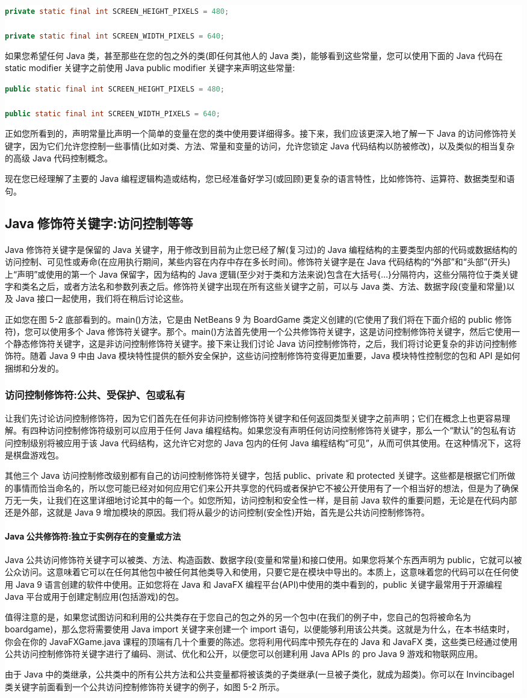 ```java
private static final int SCREEN_HEIGHT_PIXELS = 480;

private static final int SCREEN_WIDTH_PIXELS = 640;

```

如果您希望任何 Java 类，甚至那些在您的包之外的类(即任何其他人的 Java 类)，能够看到这些常量，您可以使用下面的 Java 代码在 static modifier 关键字之前使用 Java public modifier 关键字来声明这些常量:

```java
public static final int SCREEN_HEIGHT_PIXELS = 480;

public static final int SCREEN_WIDTH_PIXELS = 640;

```

正如您所看到的，声明常量比声明一个简单的变量在您的类中使用要详细得多。接下来，我们应该更深入地了解一下 Java 的访问修饰符关键字，因为它们允许您控制一些事情(比如对类、方法、常量和变量的访问，允许您锁定 Java 代码结构以防被修改)，以及类似的相当复杂的高级 Java 代码控制概念。

现在您已经理解了主要的 Java 编程逻辑构造或结构，您已经准备好学习(或回顾)更复杂的语言特性，比如修饰符、运算符、数据类型和语句。

## Java 修饰符关键字:访问控制等等

Java 修饰符关键字是保留的 Java 关键字，用于修改到目前为止您已经了解(复习过)的 Java 编程结构的主要类型内部的代码或数据结构的访问控制、可见性或寿命(在应用执行期间，某些内容在内存中存在多长时间)。修饰符关键字是在 Java 代码结构的“外部”和“头部”(开头)上“声明”或使用的第一个 Java 保留字，因为结构的 Java 逻辑(至少对于类和方法来说)包含在大括号{…}分隔符内，这些分隔符位于类关键字和类名之后，或者方法名和参数列表之后。修饰符关键字出现在所有这些关键字之前，可以与 Java 类、方法、数据字段(变量和常量)以及 Java 接口一起使用，我们将在稍后讨论这些。

正如您在图 5-2 底部看到的。main()方法，它是由 NetBeans 9 为 BoardGame 类定义创建的(它使用了我们将在下面介绍的 public 修饰符)，您可以使用多个 Java 修饰符关键字。那个。main()方法首先使用一个公共修饰符关键字，这是访问控制修饰符关键字，然后它使用一个静态修饰符关键字，这是非访问控制修饰符关键字。接下来让我们讨论 Java 访问控制修饰符，之后，我们将讨论更复杂的非访问控制修饰符。随着 Java 9 中由 Java 模块特性提供的额外安全保护，这些访问控制修饰符变得更加重要，Java 模块特性控制您的包和 API 是如何捆绑和分发的。

### 访问控制修饰符:公共、受保护、包或私有

让我们先讨论访问控制修饰符，因为它们首先在任何非访问控制修饰符关键字和任何返回类型关键字之前声明；它们在概念上也更容易理解。有四种访问控制修饰符级别可以应用于任何 Java 编程结构。如果您没有声明任何访问控制修饰符关键字，那么一个“默认”的包私有访问控制级别将被应用于该 Java 代码结构，这允许它对您的 Java 包内的任何 Java 编程结构“可见”，从而可供其使用。在这种情况下，这将是棋盘游戏包。

其他三个 Java 访问控制修改级别都有自己的访问控制修饰符关键字，包括 public、private 和 protected 关键字。这些都是根据它们所做的事情而恰当命名的，所以您可能已经对如何应用它们来公开共享您的代码或者保护它不被公开使用有了一个相当好的想法，但是为了确保万无一失，让我们在这里详细地讨论其中的每一个。如您所知，访问控制和安全性一样，是目前 Java 软件的重要问题，无论是在代码内部还是外部，这就是 Java 9 增加模块的原因。我们将从最少的访问控制(安全性)开始，首先是公共访问控制修饰符。

#### Java 公共修饰符:独立于实例存在的变量或方法

Java 公共访问修饰符关键字可以被类、方法、构造函数、数据字段(变量和常量)和接口使用。如果您将某个东西声明为 public，它就可以被公众访问。这意味着它可以在任何其他包中被任何其他类导入和使用，只要它是在模块中导出的。本质上，这意味着您的代码可以在任何使用 Java 9 语言创建的软件中使用。正如您将在 Java 和 JavaFX 编程平台(API)中使用的类中看到的，public 关键字最常用于开源编程 Java 平台或用于创建定制应用(包括游戏)的包。

值得注意的是，如果您试图访问和利用的公共类存在于您自己的包之外的另一个包中(在我们的例子中，您自己的包将被命名为 boardgame)，那么您将需要使用 Java import 关键字来创建一个 import 语句，以便能够利用该公共类。这就是为什么，在本书结束时，你会在你的 JavaFXGame.java 课程的顶端有几十个重要的陈述。您将利用代码库中预先存在的 Java 和 JavaFX 类，这些类已经通过使用公共访问控制修饰符关键字进行了编码、测试、优化和公开，以便您可以创建利用 Java APIs 的 pro Java 9 游戏和物联网应用。

由于 Java 中的类继承，公共类中的所有公共方法和公共变量都将被该类的子类继承(一旦被子类化，就成为超类)。你可以在 Invincibagel 类关键字前面看到一个公共访问控制修饰符关键字的例子，如图 5-2 所示。
